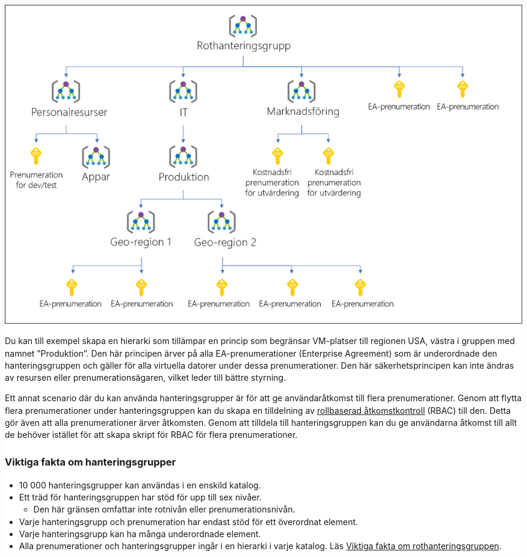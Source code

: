 ![Exempel på ett hierarkiträd för hanteringsgrupp](./media/tree.png)

Du kan till exempel skapa en hierarki som tillämpar en princip som begränsar VM-platser till regionen USA, västra i gruppen med namnet ”Produktion”. Den här principen ärver på alla EA-prenumerationer (Enterprise Agreement) som är underordnade den hanteringsgruppen och gäller för alla virtuella datorer under dessa prenumerationer. Den här säkerhetsprincipen kan inte ändras av resursen eller prenumerationsägaren, vilket leder till bättre styrning.

Ett annat scenario där du kan använda hanteringsgrupper är för att ge användaråtkomst till flera prenumerationer. Genom att flytta flera prenumerationer under hanteringsgruppen kan du skapa en tilldelning av [rollbaserad åtkomstkontroll](../../role-based-access-control/overview.md) (RBAC) till den. Detta gör även att alla prenumerationer ärver åtkomsten.
Genom att tilldela till hanteringsgruppen kan du ge användarna åtkomst till allt de behöver istället för att skapa skript för RBAC för flera prenumerationer.

### <a name="important-facts-about-management-groups"></a>Viktiga fakta om hanteringsgrupper

- 10 000 hanteringsgrupper kan användas i en enskild katalog.
- Ett träd för hanteringsgruppen har stöd för upp till sex nivåer.
  - Den här gränsen omfattar inte rotnivån eller prenumerationsnivån.
- Varje hanteringsgrupp och prenumeration har endast stöd för ett överordnat element.
- Varje hanteringsgrupp kan ha många underordnade element.
- Alla prenumerationer och hanteringsgrupper ingår i en hierarki i varje katalog. Läs [Viktiga fakta om rothanteringsgruppen](#important-facts-about-the-root-management-group).
